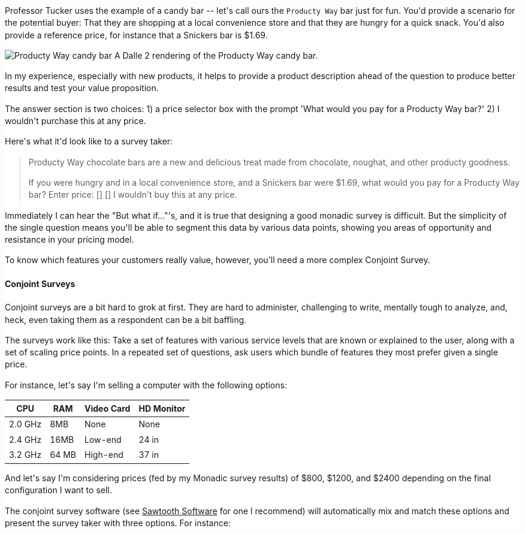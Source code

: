 Professor Tucker uses the example of a candy bar -- let's call ours the `Producty Way` bar just for fun. You'd provide a scenario for the potential buyer: That they are shopping at a local convenience store and that they are hungry for a quick snack. You'd also provide a reference price, for instance that a Snickers bar is $1.69. 

![Producty Way candy bar](/images/posts/producty-way-bar.png)
A Dalle 2 rendering of the Producty Way candy bar.


In my experience, especially with new products, it helps to provide a product description ahead of the question to produce better results and test your value proposition. 

The answer section is two choices: 1) a price selector box with the prompt 'What would you pay for a Producty Way bar?' 2) I wouldn't purchase this at any price. 

Here's what it'd look like to a survey taker: 

> Producty Way chocolate bars are a new and delicious treat made from chocolate, noughat, and other producty goodness. 
>
> If you were hungry and in a local convenience store, and a Snickers bar were $1.69, what would you pay for a Producty Way bar? 
> Enter price: []
> [] I wouldn't buy this at any price.

Immediately I can hear the "But what if..."'s, and it is true that designing a good monadic survey is difficult. But the simplicity of the single question means you'll be able to segment this data by various data points, showing you areas of opportunity and resistance in your pricing model. 

To know which features your customers really value, however, you'll need a more complex Conjoint Survey. 

#### Conjoint Surveys
Conjoint surveys are a bit hard to grok at first. They are hard to administer, challenging to write, mentally tough to analyze, and, heck, even taking them as a respondent can be a bit baffling. 

The surveys work like this: Take a set of features with various service levels that are known or explained to the user, along with a set of scaling price points. In a repeated set of questions, ask users which bundle of features they most prefer given a single price. 

For instance, let's say I'm selling a computer with the following options: 

| CPU | RAM | Video Card | HD Monitor |
| ----| ---- | ---- | ---- | 
| 2.0 GHz | 8MB | None | None |
| 2.4 GHz | 16MB | Low-end | 24 in | 
| 3.2 GHz | 64 MB | High-end | 37 in | 
 
And let's say I'm considering prices (fed by my Monadic survey results) of $800, $1200, and $2400 depending on the final configuration I want to sell. 

The conjoint survey software (see [Sawtooth Software](https://sawtoothsoftware.com/) for one I recommend) will automatically mix and match these options and present the survey taker with three options. For instance: 
